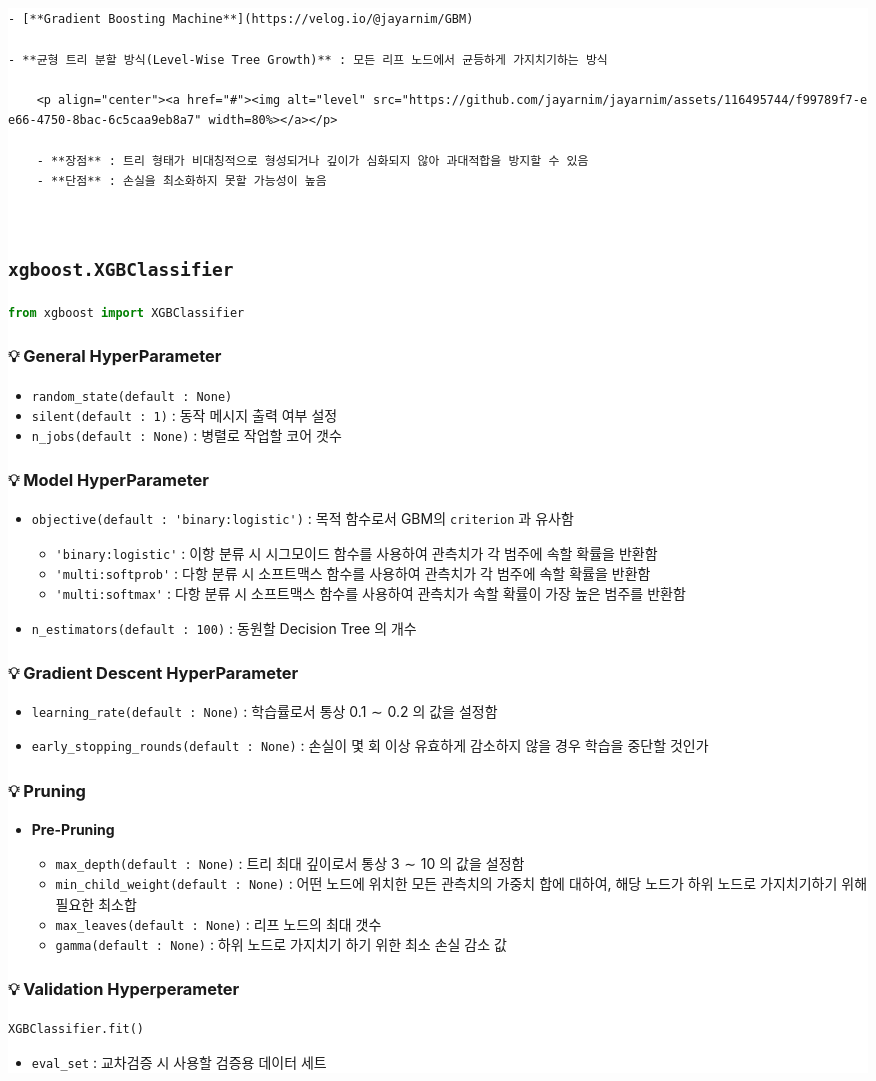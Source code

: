     - [**Gradient Boosting Machine**](https://velog.io/@jayarnim/GBM)

    - **균형 트리 분할 방식(Level-Wise Tree Growth)** : 모든 리프 노드에서 균등하게 가지치기하는 방식

        <p align="center"><a href="#"><img alt="level" src="https://github.com/jayarnim/jayarnim/assets/116495744/f99789f7-ee66-4750-8bac-6c5caa9eb8a7" width=80%></a></p>

        - **장점** : 트리 형태가 비대칭적으로 형성되거나 깊이가 심화되지 않아 과대적합을 방지할 수 있음
        - **단점** : 손실을 최소화하지 못할 가능성이 높음

</br>

## `xgboost.XGBClassifier`

```python
from xgboost import XGBClassifier
```

### 💡 General HyperParameter

- `random_state(default : None)`
- `silent(default : 1)` : 동작 메시지 출력 여부 설정
- `n_jobs(default : None)` : 병렬로 작업할 코어 갯수

### 💡 Model HyperParameter

- `objective(default : 'binary:logistic')` : 목적 함수로서 GBM의 `criterion` 과 유사함
    - `'binary:logistic'` : 이항 분류 시 시그모이드 함수를 사용하여 관측치가 각 범주에 속할 확률을 반환함
    - `'multi:softprob'` : 다항 분류 시 소프트맥스 함수를 사용하여 관측치가 각 범주에 속할 확률을 반환함
    - `'multi:softmax'` : 다항 분류 시 소프트맥스 함수를 사용하여 관측치가 속할 확률이 가장 높은 범주를 반환함

- `n_estimators(default : 100)` : 동원할 Decision Tree 의 개수

### 💡 Gradient Descent HyperParameter

- `learning_rate(default : None)` : 학습률로서 통상 $0.1 \sim 0.2$ 의 값을 설정함

- `early_stopping_rounds(default : None)` : 손실이 몇 회 이상 유효하게 감소하지 않을 경우 학습을 중단할 것인가

### 💡 Pruning

- **Pre-Pruning**

    - `max_depth(default : None)` : 트리 최대 깊이로서 통상 $3 \sim 10$ 의 값을 설정함
    - `min_child_weight(default : None)` : 어떤 노드에 위치한 모든 관측치의 가중치 합에 대하여, 해당 노드가 하위 노드로 가지치기하기 위해 필요한 최소합
    - `max_leaves(default : None)` : 리프 노드의 최대 갯수
    - `gamma(default : None)` : 하위 노드로 가지치기 하기 위한 최소 손실 감소 값

### 💡 Validation Hyperperameter

```python
XGBClassifier.fit()
```

- `eval_set` : 교차검증 시 사용할 검증용 데이터 세트
